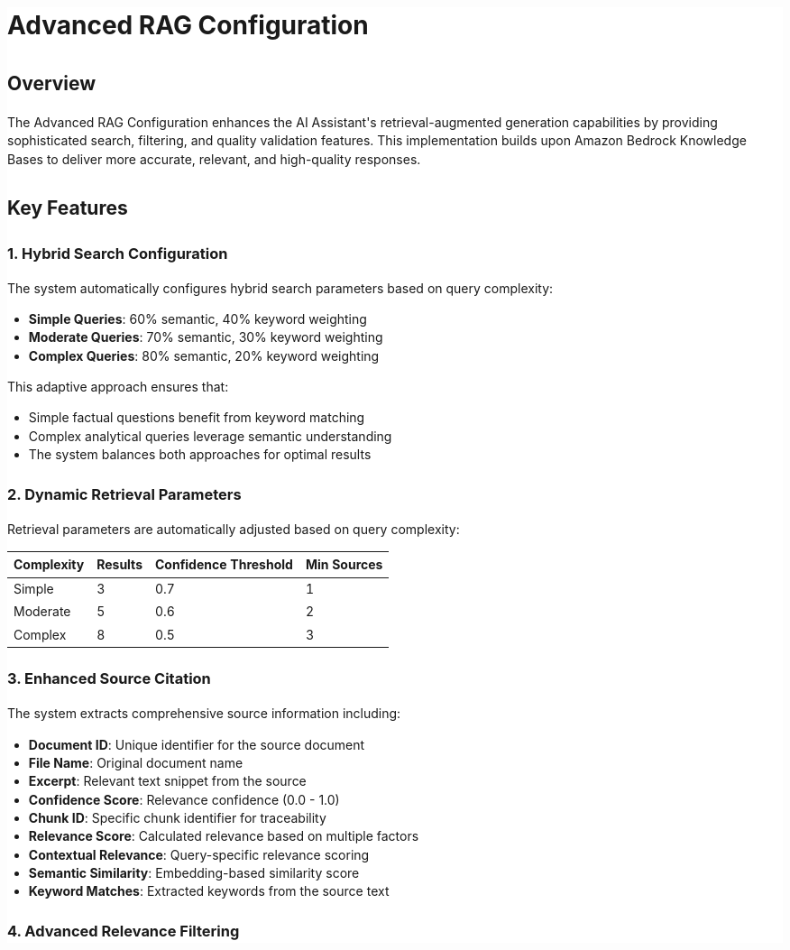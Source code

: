 # Advanced RAG Configuration

## Overview

The Advanced RAG Configuration enhances the AI Assistant's retrieval-augmented generation capabilities by providing sophisticated search, filtering, and quality validation features. This implementation builds upon Amazon Bedrock Knowledge Bases to deliver more accurate, relevant, and high-quality responses.

## Key Features

### 1. Hybrid Search Configuration

The system automatically configures hybrid search parameters based on query complexity:

- **Simple Queries**: 60% semantic, 40% keyword weighting
- **Moderate Queries**: 70% semantic, 30% keyword weighting  
- **Complex Queries**: 80% semantic, 20% keyword weighting

This adaptive approach ensures that:
- Simple factual questions benefit from keyword matching
- Complex analytical queries leverage semantic understanding
- The system balances both approaches for optimal results

### 2. Dynamic Retrieval Parameters

Retrieval parameters are automatically adjusted based on query complexity:

| Complexity | Results | Confidence Threshold | Min Sources |
|------------|---------|---------------------|-------------|
| Simple     | 3       | 0.7                 | 1           |
| Moderate   | 5       | 0.6                 | 2           |
| Complex    | 8       | 0.5                 | 3           |

### 3. Enhanced Source Citation

The system extracts comprehensive source information including:

- **Document ID**: Unique identifier for the source document
- **File Name**: Original document name
- **Excerpt**: Relevant text snippet from the source
- **Confidence Score**: Relevance confidence (0.0 - 1.0)
- **Chunk ID**: Specific chunk identifier for traceability
- **Relevance Score**: Calculated relevance based on multiple factors
- **Contextual Relevance**: Query-specific relevance scoring
- **Semantic Similarity**: Embedding-based similarity score
- **Keyword Matches**: Extracted keywords from the source text

### 4. Advanced Relevance Filtering

